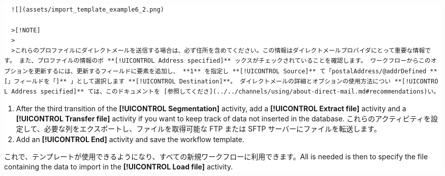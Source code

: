       ![](assets/import_template_example6_2.png)

      >[!NOTE]
      >
      >これらのプロファイルにダイレクトメールを送信する場合は、必ず住所を含めてください。この情報はダイレクトメールプロバイダにとって重要な情報です。 また、プロファイルの情報のボ **[!UICONTROL Address specified]** ックスがチェックされていることを確認します。 ワークフローからこのオプションを更新するには、更新するフィールドに要素を追加し、 **1** を指定し **[!UICONTROL Source]** て「postalAddress/@addrDefined **[」フィールドを「]** 」として選択します **[!UICONTROL Destination]**。 ダイレクトメールの詳細とオプションの使用方法につい **[!UICONTROL Address specified]** ては、このドキュメントを [参照してくださ](../../channels/using/about-direct-mail.md#recommendations)い。

1. After the third transition of the **[!UICONTROL Segmentation]** activity, add a **[!UICONTROL Extract file]** activity and a **[!UICONTROL Transfer file]** activity if you want to keep track of data not inserted in the database. これらのアクティビティを設定して、必要な列をエクスポートし、ファイルを取得可能な FTP または SFTP サーバーにファイルを転送します。
1. Add an **[!UICONTROL End]** activity and save the workflow template.

これで、テンプレートが使用できるようになり、すべての新規ワークフローに利用できます。All is needed is then to specify the file containing the data to import in the **[!UICONTROL Load file]** activity.

